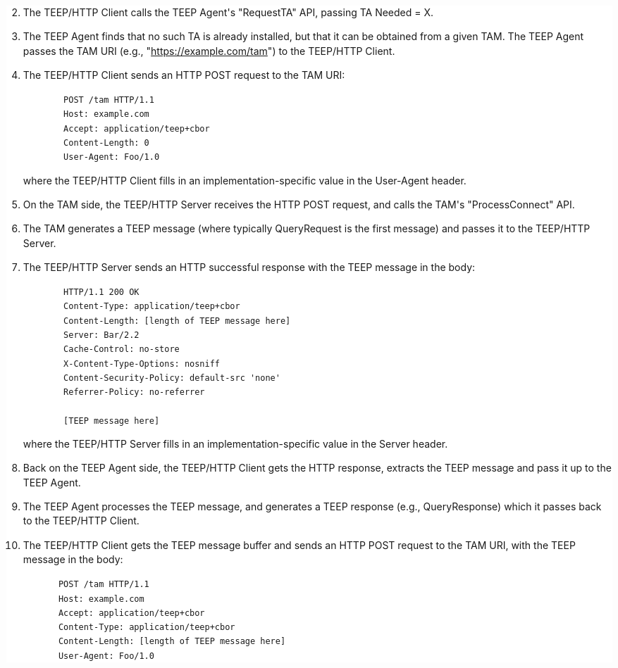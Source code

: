 2. The TEEP/HTTP Client calls the TEEP Agent's "RequestTA" API, passing
   TA Needed = X.

3. The TEEP Agent finds that no such TA is already installed,
   but that it can be obtained from a given TAM.  The TEEP
   Agent passes the TAM URI (e.g., "https://example.com/tam")
   to the TEEP/HTTP Client.

4. The TEEP/HTTP Client sends an HTTP POST request to the TAM URI:

               POST /tam HTTP/1.1
               Host: example.com
               Accept: application/teep+cbor
               Content-Length: 0
               User-Agent: Foo/1.0

   where the TEEP/HTTP Client fills in an implementation-specific value in the
   User-Agent header.

5. On the TAM side, the TEEP/HTTP Server receives the HTTP POST request, and calls
   the TAM's "ProcessConnect" API.

6. The TAM generates a TEEP message (where typically QueryRequest
   is the first message) and passes it to the TEEP/HTTP Server.

7. The TEEP/HTTP Server sends an HTTP successful response with
   the TEEP message in the body:

               HTTP/1.1 200 OK
               Content-Type: application/teep+cbor
               Content-Length: [length of TEEP message here]
               Server: Bar/2.2
               Cache-Control: no-store
               X-Content-Type-Options: nosniff
               Content-Security-Policy: default-src 'none'
               Referrer-Policy: no-referrer

               [TEEP message here]

   where the TEEP/HTTP Server fills in an implementation-specific value in the
   Server header.

8. Back on the TEEP Agent side, the TEEP/HTTP Client gets the HTTP response, extracts the TEEP
   message and pass it up to the TEEP Agent.

9. The TEEP Agent processes the TEEP message, and generates a TEEP
   response (e.g., QueryResponse) which it passes back to the TEEP/HTTP Client.

10. The TEEP/HTTP Client gets the TEEP message buffer and sends
    an HTTP POST request to the TAM URI, with the TEEP message in the body:

               POST /tam HTTP/1.1
               Host: example.com
               Accept: application/teep+cbor
               Content-Type: application/teep+cbor
               Content-Length: [length of TEEP message here]
               User-Agent: Foo/1.0
